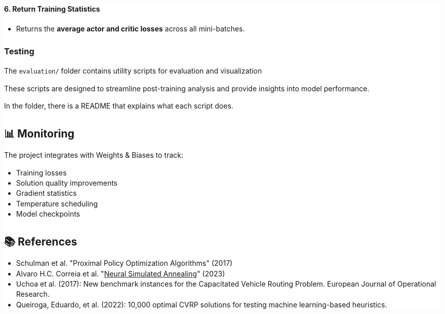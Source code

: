 #### 6. Return Training Statistics
- Returns the **average actor and critic losses** across all mini-batches.

### Testing

The `evaluation/` folder contains utility scripts for evaluation and visualization

These scripts are designed to streamline post-training analysis and provide insights into model performance.

In the folder, there is a README that explains what each script does.

## 📊 Monitoring

The project integrates with Weights & Biases to track:

- Training losses
- Solution quality improvements
- Gradient statistics
- Temperature scheduling
- Model checkpoints


## 📚 References

- Schulman et al. "Proximal Policy Optimization Algorithms" (2017)  
- Alvaro H.C. Correia et al. "[Neural Simulated Annealing](https://github.com/Qualcomm-AI-research/neural-simulated-annealing.git)" (2023) 
- Uchoa et al. (2017): New benchmark instances for the Capacitated Vehicle Routing Problem. European Journal of Operational Research.  
- Queiroga, Eduardo, et al. (2022): 10,000 optimal CVRP solutions for testing machine learning-based heuristics.  